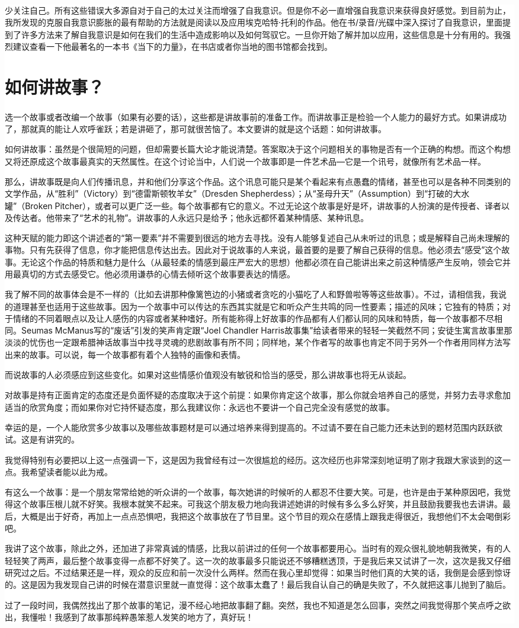 少关注自己。所有这些错误大多源自对于自己的太过关注而增强了自我意识。但是你不必一直增强自我意识来获得良好感觉。到目前为止，我所发现的克服自我意识膨胀的最有帮助的方法就是阅读以及应用埃克哈特·托利的作品。他在书/录音/光碟中深入探讨了自我意识，里面提到了许多方法来了解自我意识是如何在我们的生活中造成影响以及如何驾驭它。一旦你开始了解并加以应用，这些信息是十分有用的。我强烈建议查看一下他最著名的一本书《当下的力量》，在书店或者你当地的图书馆都会找到。

# 如何讲故事？

选一个故事或者改编一个故事（如果有必要的话），这些都是讲故事前的准备工作。而讲故事正是检验一个人能力的最好方式。如果讲成功了，那就真的能让人欢呼雀跃；若是讲砸了，那可就很苦恼了。本文要讲的就是这个话题：如何讲故事。

 

如何讲故事：虽然是个很简短的问题，但却需要长篇大论才能说清楚。答案取决于这个问题相关的事物是否有一个正确的构想。而这个构想又将还原成这个故事最真实的天然属性。在这个讨论当中，人们说一个故事即是一件艺术品—它是一个讯号，就像所有艺术品一样。

 

那么，讲故事既是向人们传播讯息，并和他们分享这个作品。这个讯息可能只是某个看起来有点愚蠢的情绪，甚至也可以是各种不同类别的文学作品，从“胜利”（Victory）到“德雷斯顿牧羊女”（Dresden Shepherdess）；从“圣母升天”（Assumption）到“打破的大水罐”（Broken Pitcher），或者可以更广泛一些。每个故事都有它的意义。不过无论这个故事是好是坏，讲故事的人扮演的是传授者、译者以及传达者。他带来了“艺术的礼物”。讲故事的人永远只是给予；他永远都怀着某种情感、某种讯息。

 

这种天赋的能力即这个讲述者的“第一要素”并不需要到很远的地方去寻找。没有人能够复述自己从未听过的讯息；或是解释自己尚未理解的事物。只有先获得了信息，你才能把信息传达出去。因此对于说故事的人来说，最首要的是要了解自己获得的信息。他必须去“感受”这个故事。无论这个作品的特质和魅力是什么（从最轻柔的情感到最庄严宏大的思想）他都必须在自己能讲出来之前这种情感产生反响，领会它并用最真切的方式去感受它。他必须用谦恭的心情去倾听这个故事要表达的情感。

 

我了解不同的故事体会是不一样的（比如去讲那种像篱笆边的小猪或者贪吃的小猫吃了人和野兽啦等等这些故事）。不过，请相信我，我说的道理甚至也适用于这些故事。因为一个故事中可以传达的东西其实就是它和听众产生共鸣的同一性要素；描述的风味；它独有的特质；对于情绪的不同着眼点以及让人感伤的内容或者某种嗜好。所有能称得上好故事的作品都有人们都认同的风味和特质，每一个故事都不尽相同。Seumas McManus写的“废话”引发的笑声肯定跟“Joel Chandler Harris故事集”给读者带来的轻轻一笑截然不同；安徒生寓言故事里那淡淡的忧伤也一定跟希腊神话故事当中找寻灵魂的悲剧故事有所不同；同样地，某个作者写的故事也肯定不同于另外一个作者用同样方法写出来的故事。可以说，每一个故事都有着个人独特的画像和表情。

 

而说故事的人必须感应到这些变化。如果对这些情感价值观没有敏锐和恰当的感受，那么讲故事也将无从谈起。

 

对故事是持有正面肯定的态度还是负面怀疑的态度取决于这个前提：如果你肯定这个故事，那么你就会培养自己的感觉，并努力去寻求愈加适当的欣赏角度；而如果你对它持怀疑态度，那么我建议你：永远也不要讲一个自己完全没有感觉的故事。

 

幸运的是，一个人能欣赏多少故事以及哪些故事题材是可以通过培养来得到提高的。不过请不要在自己能力还未达到的题材范围内跃跃欲试。这是有讲究的。

 

我觉得特别有必要把以上这一点强调一下，这是因为我曾经有过一次很尴尬的经历。这次经历也非常深刻地证明了刚才我跟大家谈到的这一点。我希望读者能以此为戒。

 

有这么一个故事：是一个朋友常常给她的听众讲的一个故事，每次她讲的时候听的人都忍不住要大笑。可是，也许是由于某种原因吧，我觉得这个故事压根儿就不好笑。我根本就笑不起来。可我这个朋友极力地向我讲述她讲的时候有多么多么好笑，并且鼓励我要我也去讲讲。最后，大概是出于好奇，再加上一点点恐惧吧，我把这个故事放在了节目里。这个节目的观众在感情上跟我走得很近，我想他们不太会喝倒彩吧。

 

我讲了这个故事，除此之外，还加进了非常真诚的情感，比我以前讲过的任何一个故事都要用心。当时有的观众很礼貌地朝我微笑，有的人轻轻笑了两声，最后整个故事变得一点都不好笑了。这一次的故事最多只能说还不够糟糕透顶，于是我后来又试讲了一次，这次是我又仔细研究过之后。不过结果还是一样，观众的反应和前一次没什么两样。然而在我心里却觉得：如果当时他们真的大笑的话，我倒是会感到惊讶的。这是因为我发现自己讲的时候在潜意识里就一直觉得：这个故事太蠢了！最后我自认自己的确是失败了，不久就把这事儿抛到了脑后。

 

过了一段时间，我偶然找出了那个故事的笔记，漫不经心地把故事翻了翻。突然，我也不知道是怎么回事，突然之间我觉得那个笑点呼之欲出，我懂啦！我感到了故事那纯粹愚笨惹人发笑的地方了，真好玩！

 